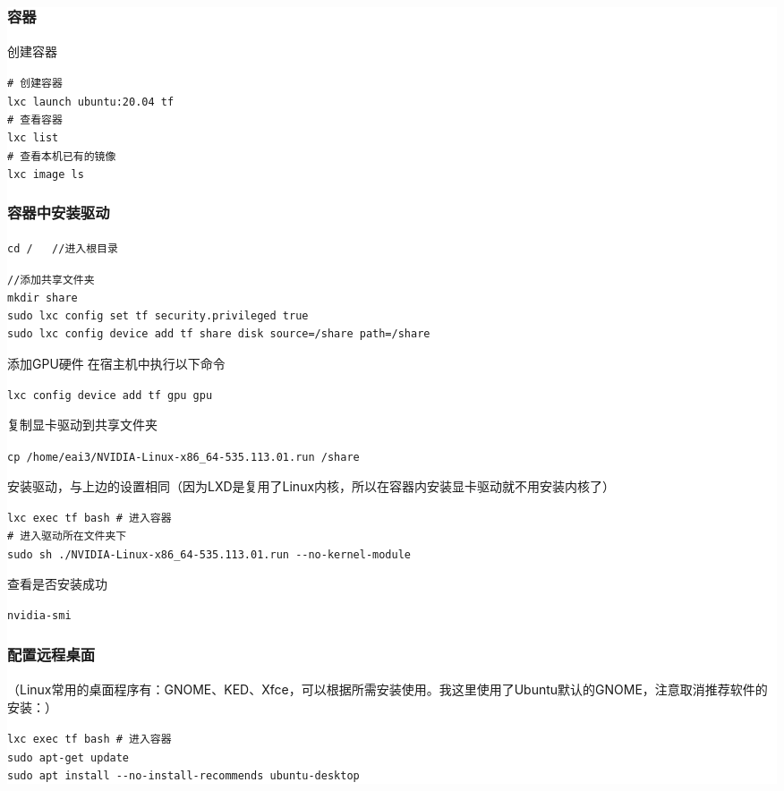 ### 容器

创建容器

```
# 创建容器
lxc launch ubuntu:20.04 tf
# 查看容器
lxc list
# 查看本机已有的镜像
lxc image ls
```

### 容器中安装驱动

```
cd /   //进入根目录
```

```
//添加共享文件夹
mkdir share
sudo lxc config set tf security.privileged true
sudo lxc config device add tf share disk source=/share path=/share
```

添加GPU硬件
在宿主机中执行以下命令

```
lxc config device add tf gpu gpu
```

复制显卡驱动到共享文件夹

```
cp /home/eai3/NVIDIA-Linux-x86_64-535.113.01.run /share
```

安装驱动，与上边的设置相同（因为LXD是复用了Linux内核，所以在容器内安装显卡驱动就不用安装内核了）

```
lxc exec tf bash # 进入容器
# 进入驱动所在文件夹下
sudo sh ./NVIDIA-Linux-x86_64-535.113.01.run --no-kernel-module
```

查看是否安装成功

```
nvidia-smi
```

### 配置远程桌面

（Linux常用的桌面程序有：GNOME、KED、Xfce，可以根据所需安装使用。我这里使用了Ubuntu默认的GNOME，注意取消推荐软件的安装：）

```
lxc exec tf bash # 进入容器
sudo apt-get update
sudo apt install --no-install-recommends ubuntu-desktop
```

